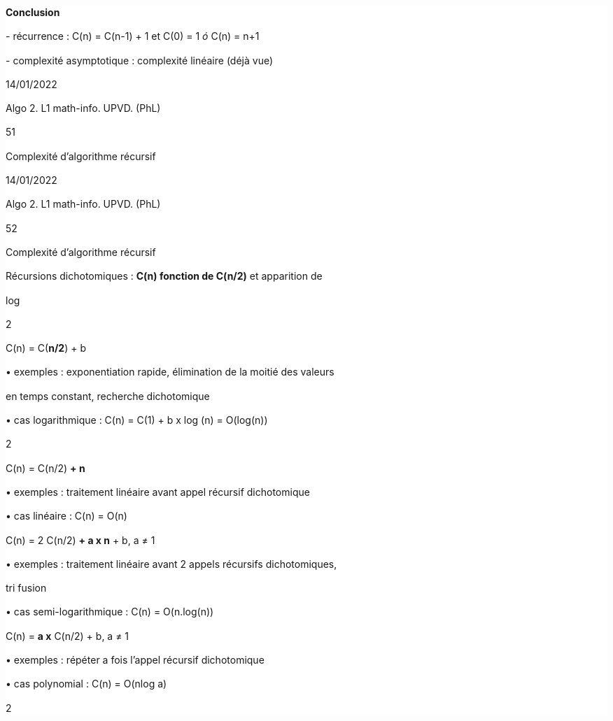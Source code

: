 **Conclusion**

\- récurrence : C(n) = C(n-1) + 1 et C(0) = 1 *ó* C(n) = n+1

\- complexité asymptotique : complexité linéaire (déjà vue)

14/01/2022

Algo 2. L1 math-info. UPVD. (PhL)

51





Complexité d’algorithme récursif

14/01/2022

Algo 2. L1 math-info. UPVD. (PhL)

52





Complexité d’algorithme récursif

Récursions dichotomiques : **C(n) fonction de C(n/2)** et apparition de

log

2

C(n) = C(**n/2**) + b

• exemples : exponentiation rapide, élimination de la moitié des valeurs

en temps constant, recherche dichotomique

• cas logarithmique : C(n) = C(1) + b x log (n) = O(log(n))

2

C(n) = C(n/2) **+ n**

• exemples : traitement linéaire avant appel récursif dichotomique

• cas linéaire : C(n) = O(n)

C(n) = 2 C(n/2) **+ a x n** + b, a ≠ 1

• exemples : traitement linéaire avant 2 appels récursifs dichotomiques,

tri fusion

• cas semi-logarithmique : C(n) = O(n.log(n))

C(n) = **a x** C(n/2) + b, a ≠ 1

• exemples : répéter a fois l’appel récursif dichotomique

• cas polynomial : C(n) = O(nlog a)

2
